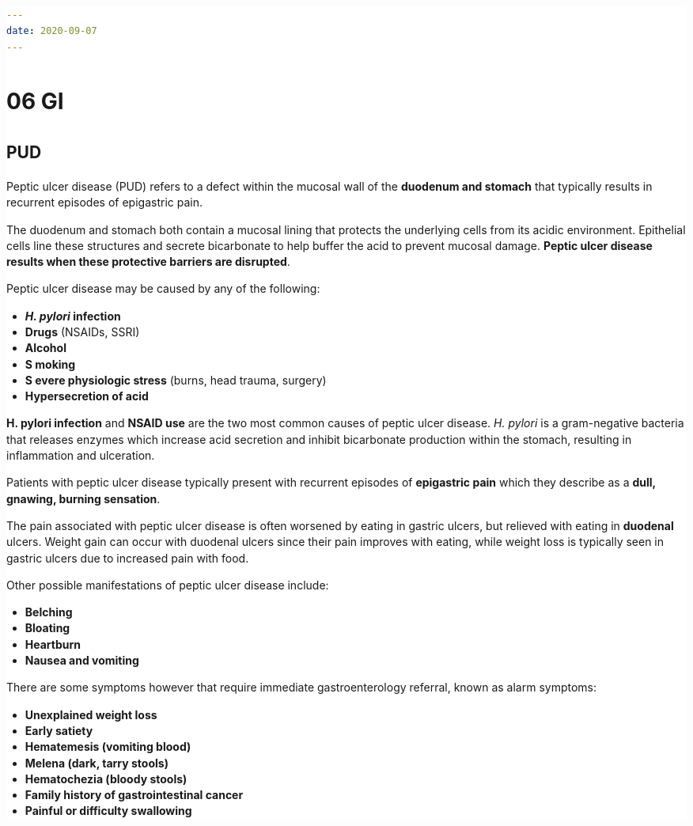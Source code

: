 ```yaml
---
date: 2020-09-07
---
```


# 06 GI

## PUD

Peptic ulcer disease (PUD) refers to a defect within the mucosal wall of the **duodenum and stomach** that typically results in recurrent episodes of epigastric pain.

The duodenum and stomach both contain a mucosal lining that protects the underlying cells from its acidic environment. Epithelial cells line these structures and secrete bicarbonate to help buffer the acid to prevent mucosal damage. **Peptic ulcer disease results when these protective barriers are disrupted**.

Peptic ulcer disease may be caused by any of the following:

- **_H. pylori_ infection**
- **Drugs** (NSAIDs, SSRI)
- **Alcohol**
- **S moking**
- **S evere physiologic stress** (burns, head trauma, surgery)
- **Hypersecretion of acid**

**H. pylori infection** and **NSAID use** are the two most common causes of peptic ulcer disease. _H. pylori_ is a gram-negative bacteria that releases enzymes which increase acid secretion and inhibit bicarbonate production within the stomach, resulting in inflammation and ulceration.

Patients with peptic ulcer disease typically present with recurrent episodes of **epigastric pain** which they describe as a **dull, gnawing, burning sensation**.

The pain associated with peptic ulcer disease is often worsened by eating in gastric ulcers, but relieved with eating in **duodenal** ulcers. Weight gain can occur with duodenal ulcers since their pain improves with eating, while weight loss is typically seen in gastric ulcers due to increased pain with food.

Other possible manifestations of peptic ulcer disease include:

- **Belching**
- **Bloating**
- **Heartburn**
- **Nausea and vomiting**

There are some symptoms however that require immediate gastroenterology referral, known as alarm symptoms:

- **Unexplained weight loss**
- **Early satiety**
- **Hematemesis (vomiting blood)**
- **Melena (dark, tarry stools)**
- **Hematochezia (bloody stools)**
- **Family history of gastrointestinal cancer**
- **Painful or difficulty swallowing**
